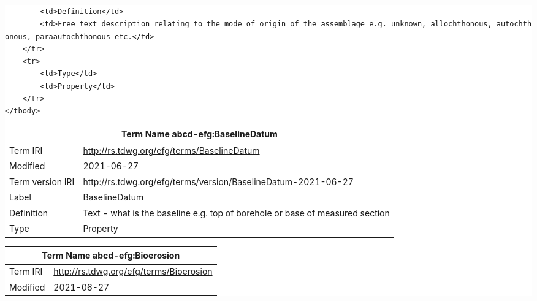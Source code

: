			<td>Definition</td>
			<td>Free text description relating to the mode of origin of the assemblage e.g. unknown, allochthonous, autochthonous, paraautochthonous etc.</td>
		</tr>
		<tr>
			<td>Type</td>
			<td>Property</td>
		</tr>
	</tbody>
</table>

<table>
	<thead>
		<tr>
			<th colspan="2"><a id="abcd-efg_BaselineDatum"></a>Term Name  abcd-efg:BaselineDatum</th>
		</tr>
	</thead>
	<tbody>
		<tr>
			<td>Term IRI</td>
			<td><a href="http://rs.tdwg.org/efg/terms/BaselineDatum">http://rs.tdwg.org/efg/terms/BaselineDatum</a></td>
		</tr>
		<tr>
			<td>Modified</td>
			<td>2021-06-27</td>
		</tr>
		<tr>
			<td>Term version IRI</td>
			<td><a href="http://rs.tdwg.org/efg/terms/version/BaselineDatum-2021-06-27">http://rs.tdwg.org/efg/terms/version/BaselineDatum-2021-06-27</a></td>
		</tr>
		<tr>
			<td>Label</td>
			<td>BaselineDatum</td>
		</tr>
		<tr>
			<td>Definition</td>
			<td>Text - what is the baseline e.g. top of borehole or base of measured section</td>
		</tr>
		<tr>
			<td>Type</td>
			<td>Property</td>
		</tr>
	</tbody>
</table>

<table>
	<thead>
		<tr>
			<th colspan="2"><a id="abcd-efg_Bioerosion"></a>Term Name  abcd-efg:Bioerosion</th>
		</tr>
	</thead>
	<tbody>
		<tr>
			<td>Term IRI</td>
			<td><a href="http://rs.tdwg.org/efg/terms/Bioerosion">http://rs.tdwg.org/efg/terms/Bioerosion</a></td>
		</tr>
		<tr>
			<td>Modified</td>
			<td>2021-06-27</td>
		</tr>
		<tr>